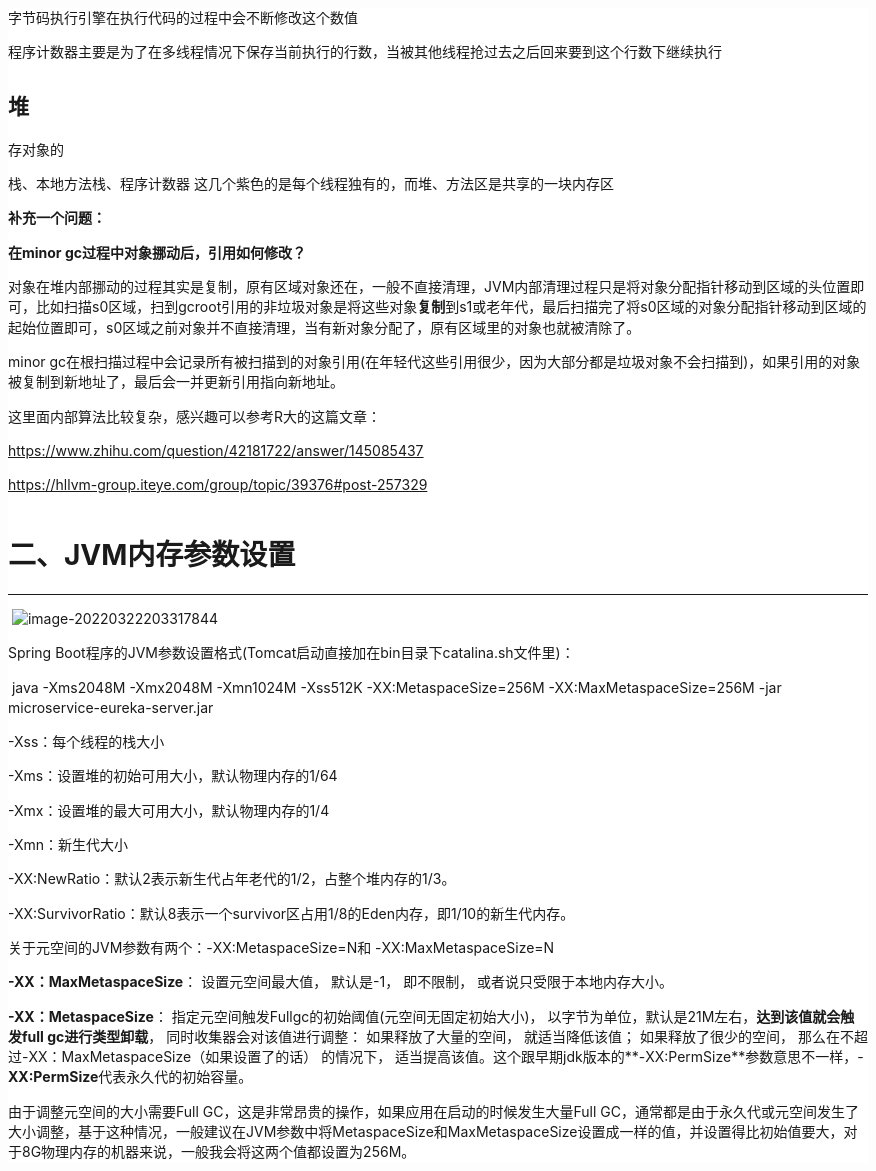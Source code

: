 字节码执行引擎在执行代码的过程中会不断修改这个数值

程序计数器主要是为了在多线程情况下保存当前执行的行数，当被其他线程抢过去之后回来要到这个行数下继续执行

## 堆

存对象的

栈、本地方法栈、程序计数器 这几个紫色的是每个线程独有的，而堆、方法区是共享的一块内存区



**补充一个问题：**

**在minor gc过程中对象挪动后，引用如何修改？**

对象在堆内部挪动的过程其实是复制，原有区域对象还在，一般不直接清理，JVM内部清理过程只是将对象分配指针移动到区域的头位置即可，比如扫描s0区域，扫到gcroot引用的非垃圾对象是将这些对象**复制**到s1或老年代，最后扫描完了将s0区域的对象分配指针移动到区域的起始位置即可，s0区域之前对象并不直接清理，当有新对象分配了，原有区域里的对象也就被清除了。

minor gc在根扫描过程中会记录所有被扫描到的对象引用(在年轻代这些引用很少，因为大部分都是垃圾对象不会扫描到)，如果引用的对象被复制到新地址了，最后会一并更新引用指向新地址。

这里面内部算法比较复杂，感兴趣可以参考R大的这篇文章：

https://www.zhihu.com/question/42181722/answer/145085437

https://hllvm-group.iteye.com/group/topic/39376#post-257329

# **二、JVM内存参数设置**

------

​    ![image-20220322203317844](https://image.imxyu.cn/file/image-20220322203317844.png)

Spring Boot程序的JVM参数设置格式(Tomcat启动直接加在bin目录下catalina.sh文件里)：

​                java -Xms2048M -Xmx2048M -Xmn1024M -Xss512K -XX:MetaspaceSize=256M -XX:MaxMetaspaceSize=256M -jar microservice-eureka-server.jar              

-Xss：每个线程的栈大小

-Xms：设置堆的初始可用大小，默认物理内存的1/64 

-Xmx：设置堆的最大可用大小，默认物理内存的1/4

-Xmn：新生代大小

-XX:NewRatio：默认2表示新生代占年老代的1/2，占整个堆内存的1/3。

-XX:SurvivorRatio：默认8表示一个survivor区占用1/8的Eden内存，即1/10的新生代内存。

关于元空间的JVM参数有两个：-XX:MetaspaceSize=N和 -XX:MaxMetaspaceSize=N

**-XX：MaxMetaspaceSize**： 设置元空间最大值， 默认是-1， 即不限制， 或者说只受限于本地内存大小。

**-XX：MetaspaceSize**： 指定元空间触发Fullgc的初始阈值(元空间无固定初始大小)， 以字节为单位，默认是21M左右，**达到该值就会触发full gc进行类型卸载**， 同时收集器会对该值进行调整： 如果释放了大量的空间， 就适当降低该值； 如果释放了很少的空间， 那么在不超过-XX：MaxMetaspaceSize（如果设置了的话） 的情况下， 适当提高该值。这个跟早期jdk版本的**-XX:PermSize**参数意思不一样，-**XX:PermSize**代表永久代的初始容量。

由于调整元空间的大小需要Full GC，这是非常昂贵的操作，如果应用在启动的时候发生大量Full GC，通常都是由于永久代或元空间发生了大小调整，基于这种情况，一般建议在JVM参数中将MetaspaceSize和MaxMetaspaceSize设置成一样的值，并设置得比初始值要大，对于8G物理内存的机器来说，一般我会将这两个值都设置为256M。
